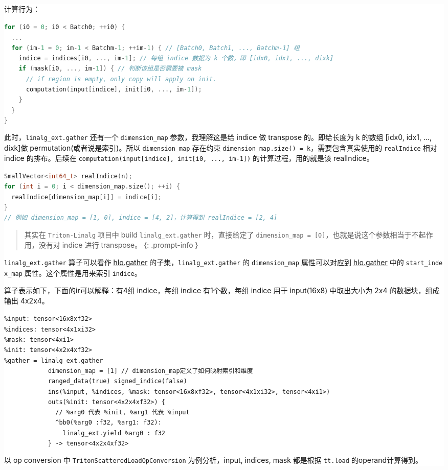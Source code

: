 计算行为：

```cpp
for (i0 = 0; i0 < Batch0; ++i0) {
  ...
  for (im-1 = 0; im-1 < Batchm-1; ++im-1) { // [Batch0, Batch1, ..., Batchm-1] 组
    indice = indices[i0, ..., im-1]; // 每组 indice 数据为 k 个数，即 [idx0, idx1, ..., dixk]
    if (mask[i0, ..., im-1]) { // 判断该组是否需要被 mask
      // if region is empty, only copy will apply on init.
      computation(input[indice], init[i0, ..., im-1]);
    }
  }
}
```

此时，`linalg_ext.gather` 还有一个 `dimension_map` 参数，我理解这是给 indice 做 transpose 的。即给长度为 k 的数组 [idx0, idx1, ..., dixk]做 permutation(或者说是索引)。所以 `dimension_map` 存在约束 `dimension_map.size() = k`，需要包含真实使用的 `realIndice` 相对 indice 的排布。后续在 `computation(input[indice], init[i0, ..., im-1])` 的计算过程，用的就是该 realIndice。

```cpp
SmallVector<int64_t> realIndice(n);
for (int i = 0; i < dimension_map.size(); ++i) {
  realIndice[dimension_map[i]] = indice[i];
}
// 例如 dimension_map = [1, 0], indice = [4, 2]，计算得到 realIndice = [2, 4]
```

> 其实在 `Triton-Linalg` 项目中 build `linalg_ext.gather` 时，直接给定了 `dimension_map = [0]`，也就是说这个参数相当于不起作用，没有对 indice 进行 transpose。
{: .prompt-info }

`linalg_ext.gather` 算子可以看作 [hlo.gather](https://openxla.org/xla/operation_semantics#gather) 的子集，`linalg_ext.gather` 的 `dimension_map` 属性可以对应到 [hlo.gather](https://openxla.org/xla/operation_semantics#gather) 中的 `start_index_map` 属性。这个属性是用来索引 `indice`。

算子表示如下，下面的ir可以解释：有4组 indice，每组 indice 有1个数，每组 indice 用于 input(16x8) 中取出大小为 2x4 的数据块，组成输出 4x2x4。

```text
%input: tensor<16x8xf32>
%indices: tensor<4x1xi32>
%mask: tensor<4xi1>
%init: tensor<4x2x4xf32>
%gather = linalg_ext.gather
            dimension_map = [1] // dimension_map定义了如何映射索引和维度
            ranged_data(true) signed_indice(false)
            ins(%input, %indices, %mask: tensor<16x8xf32>, tensor<4x1xi32>, tensor<4xi1>)
            outs(%init: tensor<4x2x4xf32>) {
              // %arg0 代表 %init, %arg1 代表 %input
              ^bb0(%arg0 :f32, %arg1: f32):
                linalg_ext.yield %arg0 : f32
            } -> tensor<4x2x4xf32>
```

以 op conversion 中 `TritonScatteredLoadOpConversion` 为例分析，input, indices, mask 都是根据 `tt.load` 的operand计算得到。
